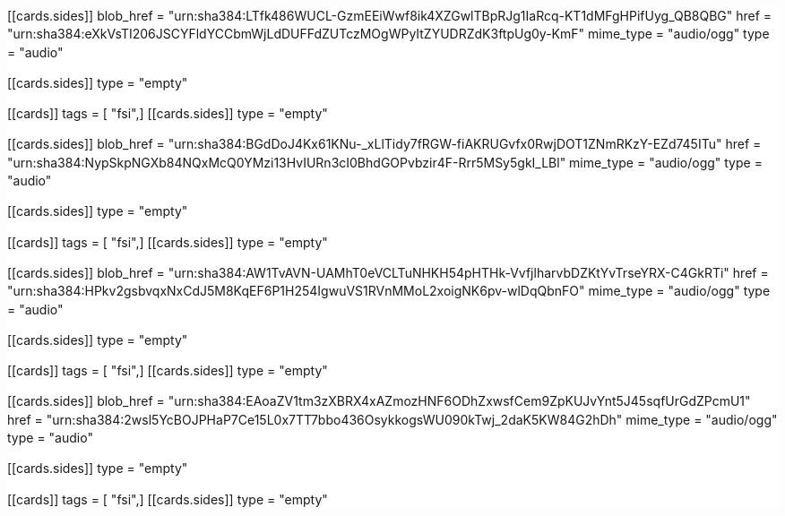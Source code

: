 [[cards.sides]]
blob_href = "urn:sha384:LTfk486WUCL-GzmEEiWwf8ik4XZGwlTBpRJg1IaRcq-KT1dMFgHPifUyg_QB8QBG"
href = "urn:sha384:eXkVsTI206JSCYFldYCCbmWjLdDUFFdZUTczMOgWPyItZYUDRZdK3ftpUg0y-KmF"
mime_type = "audio/ogg"
type = "audio"

[[cards.sides]]
type = "empty"


[[cards]]
tags = [ "fsi",]
[[cards.sides]]
type = "empty"

[[cards.sides]]
blob_href = "urn:sha384:BGdDoJ4Kx61KNu-_xLlTidy7fRGW-fiAKRUGvfx0RwjDOT1ZNmRKzY-EZd745ITu"
href = "urn:sha384:NypSkpNGXb84NQxMcQ0YMzi13HvIURn3cI0BhdGOPvbzir4F-Rrr5MSy5gkI_LBl"
mime_type = "audio/ogg"
type = "audio"

[[cards.sides]]
type = "empty"


[[cards]]
tags = [ "fsi",]
[[cards.sides]]
type = "empty"

[[cards.sides]]
blob_href = "urn:sha384:AW1TvAVN-UAMhT0eVCLTuNHKH54pHTHk-VvfjlharvbDZKtYvTrseYRX-C4GkRTi"
href = "urn:sha384:HPkv2gsbvqxNxCdJ5M8KqEF6P1H254IgwuVS1RVnMMoL2xoigNK6pv-wlDqQbnFO"
mime_type = "audio/ogg"
type = "audio"

[[cards.sides]]
type = "empty"


[[cards]]
tags = [ "fsi",]
[[cards.sides]]
type = "empty"

[[cards.sides]]
blob_href = "urn:sha384:EAoaZV1tm3zXBRX4xAZmozHNF6ODhZxwsfCem9ZpKUJvYnt5J45sqfUrGdZPcmU1"
href = "urn:sha384:2wsl5YcBOJPHaP7Ce15L0x7TT7bbo436OsykkogsWU090kTwj_2daK5KW84G2hDh"
mime_type = "audio/ogg"
type = "audio"

[[cards.sides]]
type = "empty"


[[cards]]
tags = [ "fsi",]
[[cards.sides]]
type = "empty"

